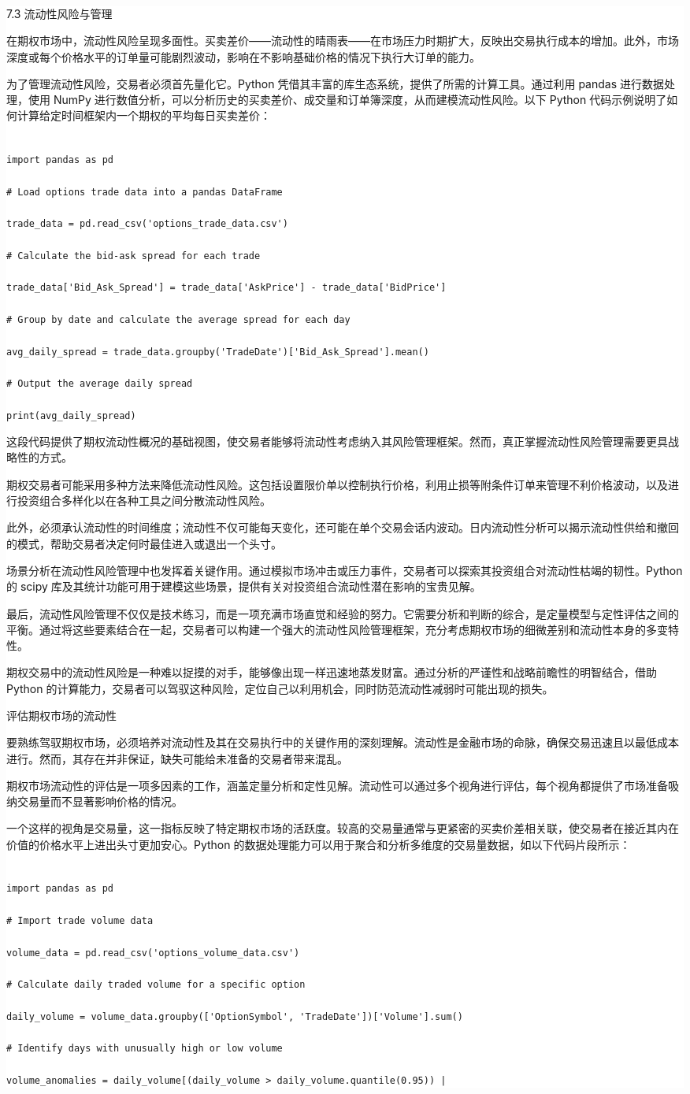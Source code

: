 7.3 流动性风险与管理

在期权市场中，流动性风险呈现多面性。买卖差价——流动性的晴雨表——在市场压力时期扩大，反映出交易执行成本的增加。此外，市场深度或每个价格水平的订单量可能剧烈波动，影响在不影响基础价格的情况下执行大订单的能力。

为了管理流动性风险，交易者必须首先量化它。Python 凭借其丰富的库生态系统，提供了所需的计算工具。通过利用 pandas 进行数据处理，使用 NumPy 进行数值分析，可以分析历史的买卖差价、成交量和订单簿深度，从而建模流动性风险。以下 Python 代码示例说明了如何计算给定时间框架内一个期权的平均每日买卖差价：

```pypython

import pandas as pd

# Load options trade data into a pandas DataFrame

trade_data = pd.read_csv('options_trade_data.csv')

# Calculate the bid-ask spread for each trade

trade_data['Bid_Ask_Spread'] = trade_data['AskPrice'] - trade_data['BidPrice']

# Group by date and calculate the average spread for each day

avg_daily_spread = trade_data.groupby('TradeDate')['Bid_Ask_Spread'].mean()

# Output the average daily spread

print(avg_daily_spread)

```

这段代码提供了期权流动性概况的基础视图，使交易者能够将流动性考虑纳入其风险管理框架。然而，真正掌握流动性风险管理需要更具战略性的方式。

期权交易者可能采用多种方法来降低流动性风险。这包括设置限价单以控制执行价格，利用止损等附条件订单来管理不利价格波动，以及进行投资组合多样化以在各种工具之间分散流动性风险。

此外，必须承认流动性的时间维度；流动性不仅可能每天变化，还可能在单个交易会话内波动。日内流动性分析可以揭示流动性供给和撤回的模式，帮助交易者决定何时最佳进入或退出一个头寸。

场景分析在流动性风险管理中也发挥着关键作用。通过模拟市场冲击或压力事件，交易者可以探索其投资组合对流动性枯竭的韧性。Python 的 scipy 库及其统计功能可用于建模这些场景，提供有关对投资组合流动性潜在影响的宝贵见解。

最后，流动性风险管理不仅仅是技术练习，而是一项充满市场直觉和经验的努力。它需要分析和判断的综合，是定量模型与定性评估之间的平衡。通过将这些要素结合在一起，交易者可以构建一个强大的流动性风险管理框架，充分考虑期权市场的细微差别和流动性本身的多变特性。

期权交易中的流动性风险是一种难以捉摸的对手，能够像出现一样迅速地蒸发财富。通过分析的严谨性和战略前瞻性的明智结合，借助 Python 的计算能力，交易者可以驾驭这种风险，定位自己以利用机会，同时防范流动性减弱时可能出现的损失。

评估期权市场的流动性

要熟练驾驭期权市场，必须培养对流动性及其在交易执行中的关键作用的深刻理解。流动性是金融市场的命脉，确保交易迅速且以最低成本进行。然而，其存在并非保证，缺失可能给未准备的交易者带来混乱。

期权市场流动性的评估是一项多因素的工作，涵盖定量分析和定性见解。流动性可以通过多个视角进行评估，每个视角都提供了市场准备吸纳交易量而不显著影响价格的情况。

一个这样的视角是交易量，这一指标反映了特定期权市场的活跃度。较高的交易量通常与更紧密的买卖价差相关联，使交易者在接近其内在价值的价格水平上进出头寸更加安心。Python 的数据处理能力可以用于聚合和分析多维度的交易量数据，如以下代码片段所示：

```pypython

import pandas as pd

# Import trade volume data

volume_data = pd.read_csv('options_volume_data.csv')

# Calculate daily traded volume for a specific option

daily_volume = volume_data.groupby(['OptionSymbol', 'TradeDate'])['Volume'].sum()

# Identify days with unusually high or low volume

volume_anomalies = daily_volume[(daily_volume > daily_volume.quantile(0.95)) |

```